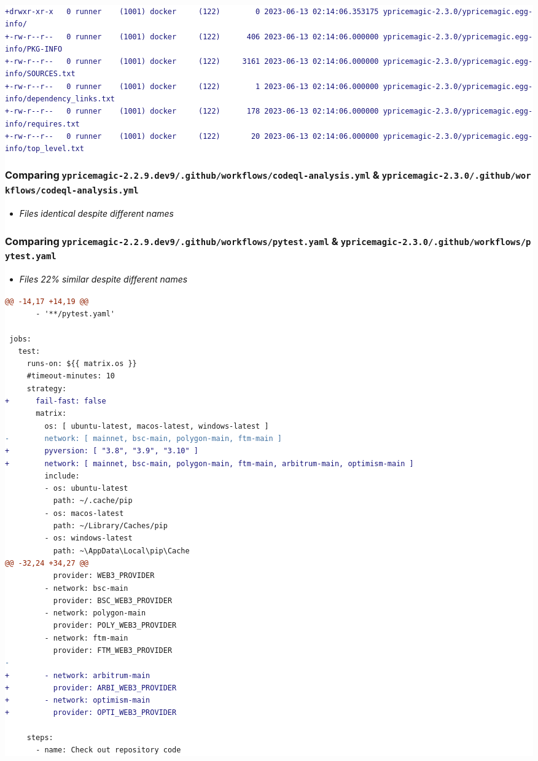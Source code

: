 ```diff
+drwxr-xr-x   0 runner    (1001) docker     (122)        0 2023-06-13 02:14:06.353175 ypricemagic-2.3.0/ypricemagic.egg-info/
+-rw-r--r--   0 runner    (1001) docker     (122)      406 2023-06-13 02:14:06.000000 ypricemagic-2.3.0/ypricemagic.egg-info/PKG-INFO
+-rw-r--r--   0 runner    (1001) docker     (122)     3161 2023-06-13 02:14:06.000000 ypricemagic-2.3.0/ypricemagic.egg-info/SOURCES.txt
+-rw-r--r--   0 runner    (1001) docker     (122)        1 2023-06-13 02:14:06.000000 ypricemagic-2.3.0/ypricemagic.egg-info/dependency_links.txt
+-rw-r--r--   0 runner    (1001) docker     (122)      178 2023-06-13 02:14:06.000000 ypricemagic-2.3.0/ypricemagic.egg-info/requires.txt
+-rw-r--r--   0 runner    (1001) docker     (122)       20 2023-06-13 02:14:06.000000 ypricemagic-2.3.0/ypricemagic.egg-info/top_level.txt
```

### Comparing `ypricemagic-2.2.9.dev9/.github/workflows/codeql-analysis.yml` & `ypricemagic-2.3.0/.github/workflows/codeql-analysis.yml`

 * *Files identical despite different names*

### Comparing `ypricemagic-2.2.9.dev9/.github/workflows/pytest.yaml` & `ypricemagic-2.3.0/.github/workflows/pytest.yaml`

 * *Files 22% similar despite different names*

```diff
@@ -14,17 +14,19 @@
       - '**/pytest.yaml'
 
 jobs:
   test:
     runs-on: ${{ matrix.os }}
     #timeout-minutes: 10
     strategy:
+      fail-fast: false
       matrix:
         os: [ ubuntu-latest, macos-latest, windows-latest ]
-        network: [ mainnet, bsc-main, polygon-main, ftm-main ]
+        pyversion: [ "3.8", "3.9", "3.10" ]
+        network: [ mainnet, bsc-main, polygon-main, ftm-main, arbitrum-main, optimism-main ]
         include:
         - os: ubuntu-latest
           path: ~/.cache/pip
         - os: macos-latest
           path: ~/Library/Caches/pip
         - os: windows-latest
           path: ~\AppData\Local\pip\Cache
@@ -32,24 +34,27 @@
           provider: WEB3_PROVIDER
         - network: bsc-main
           provider: BSC_WEB3_PROVIDER
         - network: polygon-main
           provider: POLY_WEB3_PROVIDER
         - network: ftm-main
           provider: FTM_WEB3_PROVIDER
-
+        - network: arbitrum-main
+          provider: ARBI_WEB3_PROVIDER
+        - network: optimism-main
+          provider: OPTI_WEB3_PROVIDER
 
     steps:
       - name: Check out repository code
```